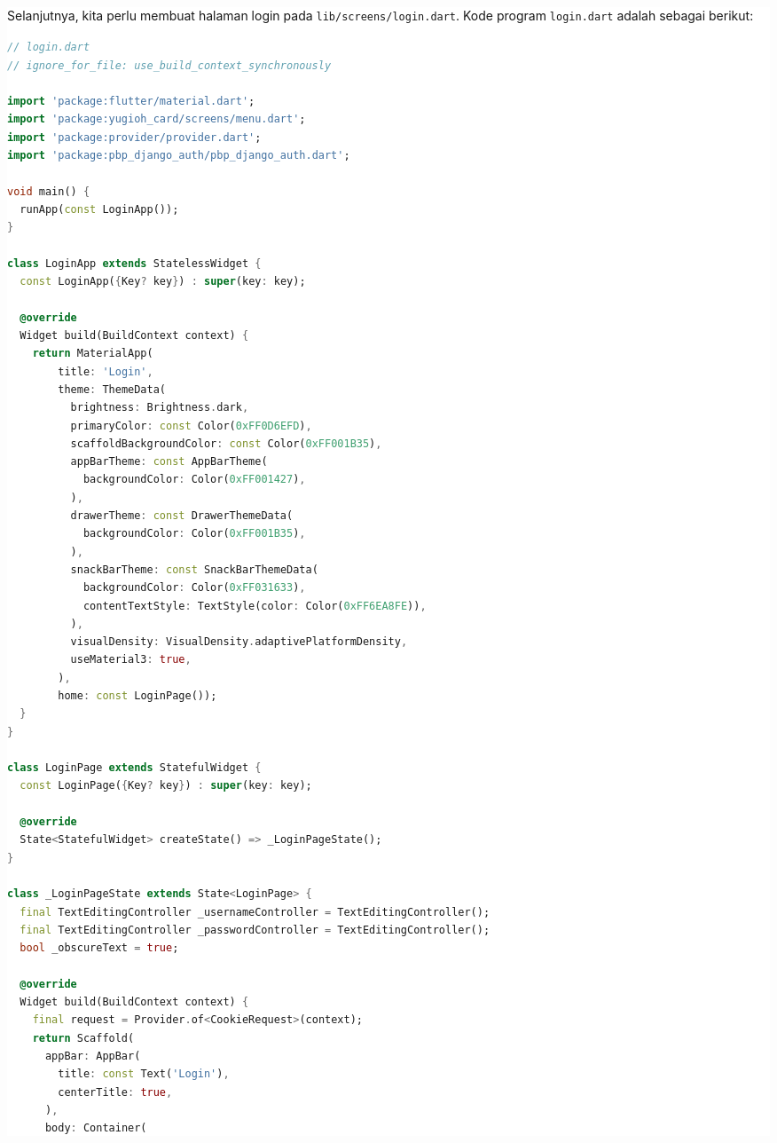 Selanjutnya, kita perlu membuat halaman login pada `lib/screens/login.dart`. Kode program `login.dart` adalah sebagai berikut:
```dart
// login.dart
// ignore_for_file: use_build_context_synchronously

import 'package:flutter/material.dart';
import 'package:yugioh_card/screens/menu.dart';
import 'package:provider/provider.dart';
import 'package:pbp_django_auth/pbp_django_auth.dart';

void main() {
  runApp(const LoginApp());
}

class LoginApp extends StatelessWidget {
  const LoginApp({Key? key}) : super(key: key);

  @override
  Widget build(BuildContext context) {
    return MaterialApp(
        title: 'Login',
        theme: ThemeData(
          brightness: Brightness.dark,
          primaryColor: const Color(0xFF0D6EFD),
          scaffoldBackgroundColor: const Color(0xFF001B35),
          appBarTheme: const AppBarTheme(
            backgroundColor: Color(0xFF001427),
          ),
          drawerTheme: const DrawerThemeData(
            backgroundColor: Color(0xFF001B35),
          ),
          snackBarTheme: const SnackBarThemeData(
            backgroundColor: Color(0xFF031633),
            contentTextStyle: TextStyle(color: Color(0xFF6EA8FE)),
          ),
          visualDensity: VisualDensity.adaptivePlatformDensity,
          useMaterial3: true,
        ),
        home: const LoginPage());
  }
}

class LoginPage extends StatefulWidget {
  const LoginPage({Key? key}) : super(key: key);

  @override
  State<StatefulWidget> createState() => _LoginPageState();
}

class _LoginPageState extends State<LoginPage> {
  final TextEditingController _usernameController = TextEditingController();
  final TextEditingController _passwordController = TextEditingController();
  bool _obscureText = true;

  @override
  Widget build(BuildContext context) {
    final request = Provider.of<CookieRequest>(context);
    return Scaffold(
      appBar: AppBar(
        title: const Text('Login'),
        centerTitle: true,
      ),
      body: Container(
```